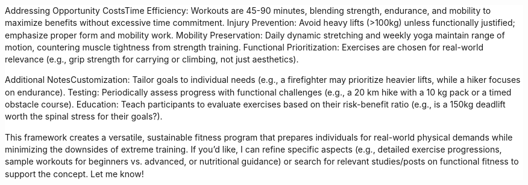 Addressing Opportunity CostsTime Efficiency: Workouts are 45-90 minutes, blending strength, endurance, and mobility to maximize benefits without excessive time commitment.
Injury Prevention: Avoid heavy lifts (>100kg) unless functionally justified; emphasize proper form and mobility work.
Mobility Preservation: Daily dynamic stretching and weekly yoga maintain range of motion, countering muscle tightness from strength training.
Functional Prioritization: Exercises are chosen for real-world relevance (e.g., grip strength for carrying or climbing, not just aesthetics).

Additional NotesCustomization: Tailor goals to individual needs (e.g., a firefighter may prioritize heavier lifts, while a hiker focuses on endurance).
Testing: Periodically assess progress with functional challenges (e.g., a 20 km hike with a 10 kg pack or a timed obstacle course).
Education: Teach participants to evaluate exercises based on their risk-benefit ratio (e.g., is a 150kg deadlift worth the spinal stress for their goals?).

This framework creates a versatile, sustainable fitness program that prepares individuals for real-world physical demands while minimizing the downsides of extreme training. If you’d like, I can refine specific aspects (e.g., detailed exercise progressions, sample workouts for beginners vs. advanced, or nutritional guidance) or search for relevant studies/posts on functional fitness to support the concept. Let me know!


